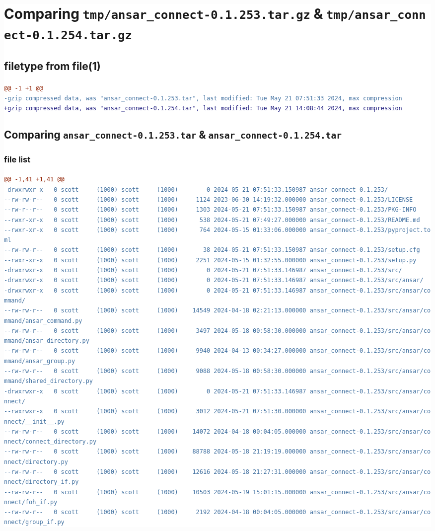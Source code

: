 # Comparing `tmp/ansar_connect-0.1.253.tar.gz` & `tmp/ansar_connect-0.1.254.tar.gz`

## filetype from file(1)

```diff
@@ -1 +1 @@
-gzip compressed data, was "ansar_connect-0.1.253.tar", last modified: Tue May 21 07:51:33 2024, max compression
+gzip compressed data, was "ansar_connect-0.1.254.tar", last modified: Tue May 21 14:08:44 2024, max compression
```

## Comparing `ansar_connect-0.1.253.tar` & `ansar_connect-0.1.254.tar`

### file list

```diff
@@ -1,41 +1,41 @@
-drwxrwxr-x   0 scott     (1000) scott     (1000)        0 2024-05-21 07:51:33.150987 ansar_connect-0.1.253/
--rw-rw-r--   0 scott     (1000) scott     (1000)     1124 2023-06-30 14:19:32.000000 ansar_connect-0.1.253/LICENSE
--rw-r--r--   0 scott     (1000) scott     (1000)     1303 2024-05-21 07:51:33.150987 ansar_connect-0.1.253/PKG-INFO
--rwxr-xr-x   0 scott     (1000) scott     (1000)      538 2024-05-21 07:49:27.000000 ansar_connect-0.1.253/README.md
--rwxr-xr-x   0 scott     (1000) scott     (1000)      764 2024-05-15 01:33:06.000000 ansar_connect-0.1.253/pyproject.toml
--rw-rw-r--   0 scott     (1000) scott     (1000)       38 2024-05-21 07:51:33.150987 ansar_connect-0.1.253/setup.cfg
--rwxr-xr-x   0 scott     (1000) scott     (1000)     2251 2024-05-15 01:32:55.000000 ansar_connect-0.1.253/setup.py
-drwxrwxr-x   0 scott     (1000) scott     (1000)        0 2024-05-21 07:51:33.146987 ansar_connect-0.1.253/src/
-drwxrwxr-x   0 scott     (1000) scott     (1000)        0 2024-05-21 07:51:33.146987 ansar_connect-0.1.253/src/ansar/
-drwxrwxr-x   0 scott     (1000) scott     (1000)        0 2024-05-21 07:51:33.146987 ansar_connect-0.1.253/src/ansar/command/
--rw-rw-r--   0 scott     (1000) scott     (1000)    14549 2024-04-18 02:21:13.000000 ansar_connect-0.1.253/src/ansar/command/ansar_command.py
--rw-rw-r--   0 scott     (1000) scott     (1000)     3497 2024-05-18 00:58:30.000000 ansar_connect-0.1.253/src/ansar/command/ansar_directory.py
--rw-rw-r--   0 scott     (1000) scott     (1000)     9940 2024-04-13 00:34:27.000000 ansar_connect-0.1.253/src/ansar/command/ansar_group.py
--rw-rw-r--   0 scott     (1000) scott     (1000)     9088 2024-05-18 00:58:30.000000 ansar_connect-0.1.253/src/ansar/command/shared_directory.py
-drwxrwxr-x   0 scott     (1000) scott     (1000)        0 2024-05-21 07:51:33.146987 ansar_connect-0.1.253/src/ansar/connect/
--rwxrwxr-x   0 scott     (1000) scott     (1000)     3012 2024-05-21 07:51:30.000000 ansar_connect-0.1.253/src/ansar/connect/__init__.py
--rw-rw-r--   0 scott     (1000) scott     (1000)    14072 2024-04-18 00:04:05.000000 ansar_connect-0.1.253/src/ansar/connect/connect_directory.py
--rw-rw-r--   0 scott     (1000) scott     (1000)    88788 2024-05-18 21:19:19.000000 ansar_connect-0.1.253/src/ansar/connect/directory.py
--rw-rw-r--   0 scott     (1000) scott     (1000)    12616 2024-05-18 21:27:31.000000 ansar_connect-0.1.253/src/ansar/connect/directory_if.py
--rw-rw-r--   0 scott     (1000) scott     (1000)    10503 2024-05-19 15:01:15.000000 ansar_connect-0.1.253/src/ansar/connect/foh_if.py
--rw-rw-r--   0 scott     (1000) scott     (1000)     2192 2024-04-18 00:04:05.000000 ansar_connect-0.1.253/src/ansar/connect/group_if.py
```